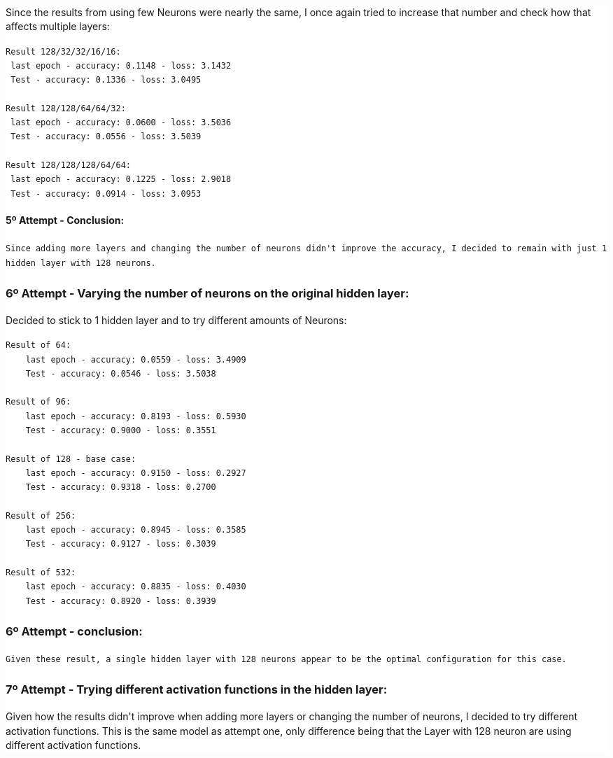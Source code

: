 Since the results from using few Neurons were nearly the same, I once again tried to increase that number and check how that affects multiple layers:

    Result 128/32/32/16/16:
     last epoch - accuracy: 0.1148 - loss: 3.1432
     Test - accuracy: 0.1336 - loss: 3.0495

    Result 128/128/64/64/32:
     last epoch - accuracy: 0.0600 - loss: 3.5036
     Test - accuracy: 0.0556 - loss: 3.5039

    Result 128/128/128/64/64:
     last epoch - accuracy: 0.1225 - loss: 2.9018
     Test - accuracy: 0.0914 - loss: 3.0953

#### 5º Attempt - Conclusion:
    Since adding more layers and changing the number of neurons didn't improve the accuracy, I decided to remain with just 1 hidden layer with 128 neurons.

### 6º Attempt - Varying the number of neurons on the original hidden layer:

Decided to stick to 1 hidden layer and to try different amounts of Neurons:

    Result of 64:
        last epoch - accuracy: 0.0559 - loss: 3.4909
        Test - accuracy: 0.0546 - loss: 3.5038

    Result of 96:
        last epoch - accuracy: 0.8193 - loss: 0.5930
        Test - accuracy: 0.9000 - loss: 0.3551
    
    Result of 128 - base case:
        last epoch - accuracy: 0.9150 - loss: 0.2927
        Test - accuracy: 0.9318 - loss: 0.2700

    Result of 256:
        last epoch - accuracy: 0.8945 - loss: 0.3585
        Test - accuracy: 0.9127 - loss: 0.3039

    Result of 532:
        last epoch - accuracy: 0.8835 - loss: 0.4030
        Test - accuracy: 0.8920 - loss: 0.3939

### 6º Attempt - conclusion:
    Given these result, a single hidden layer with 128 neurons appear to be the optimal configuration for this case.

### 7º Attempt - Trying different activation functions in the hidden layer:

Given how the results didn't improve when adding more layers or changing the number of neurons, I decided to try different activation functions. This is the same model as attempt one, only difference being that the Layer with 128 neuron are using different activation functions.
